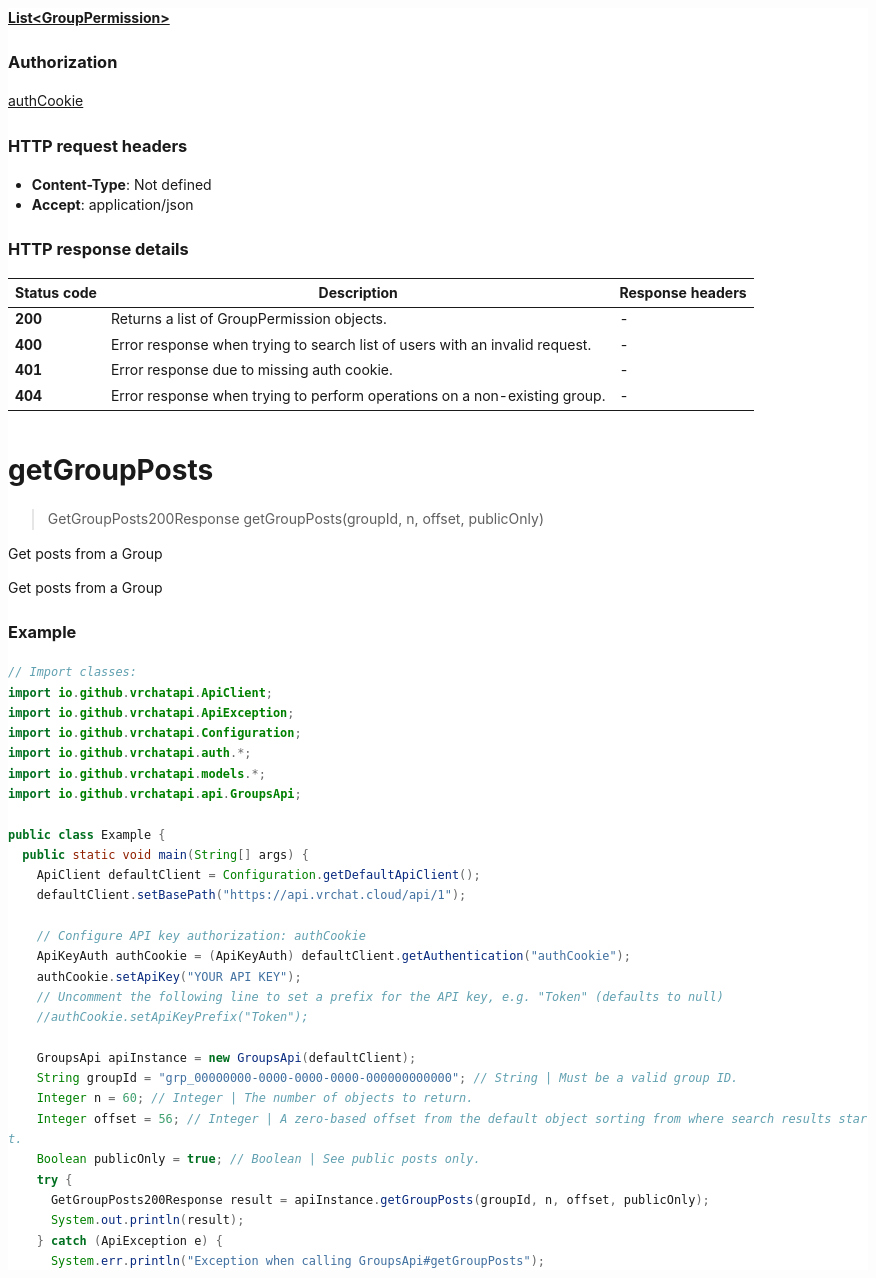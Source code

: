 [**List&lt;GroupPermission&gt;**](GroupPermission.md)

### Authorization

[authCookie](../README.md#authCookie)

### HTTP request headers

 - **Content-Type**: Not defined
 - **Accept**: application/json

### HTTP response details
| Status code | Description | Response headers |
|-------------|-------------|------------------|
| **200** | Returns a list of GroupPermission objects. |  -  |
| **400** | Error response when trying to search list of users with an invalid request. |  -  |
| **401** | Error response due to missing auth cookie. |  -  |
| **404** | Error response when trying to perform operations on a non-existing group. |  -  |

<a name="getGroupPosts"></a>
# **getGroupPosts**
> GetGroupPosts200Response getGroupPosts(groupId, n, offset, publicOnly)

Get posts from a Group

Get posts from a Group

### Example
```java
// Import classes:
import io.github.vrchatapi.ApiClient;
import io.github.vrchatapi.ApiException;
import io.github.vrchatapi.Configuration;
import io.github.vrchatapi.auth.*;
import io.github.vrchatapi.models.*;
import io.github.vrchatapi.api.GroupsApi;

public class Example {
  public static void main(String[] args) {
    ApiClient defaultClient = Configuration.getDefaultApiClient();
    defaultClient.setBasePath("https://api.vrchat.cloud/api/1");
    
    // Configure API key authorization: authCookie
    ApiKeyAuth authCookie = (ApiKeyAuth) defaultClient.getAuthentication("authCookie");
    authCookie.setApiKey("YOUR API KEY");
    // Uncomment the following line to set a prefix for the API key, e.g. "Token" (defaults to null)
    //authCookie.setApiKeyPrefix("Token");

    GroupsApi apiInstance = new GroupsApi(defaultClient);
    String groupId = "grp_00000000-0000-0000-0000-000000000000"; // String | Must be a valid group ID.
    Integer n = 60; // Integer | The number of objects to return.
    Integer offset = 56; // Integer | A zero-based offset from the default object sorting from where search results start.
    Boolean publicOnly = true; // Boolean | See public posts only.
    try {
      GetGroupPosts200Response result = apiInstance.getGroupPosts(groupId, n, offset, publicOnly);
      System.out.println(result);
    } catch (ApiException e) {
      System.err.println("Exception when calling GroupsApi#getGroupPosts");
```